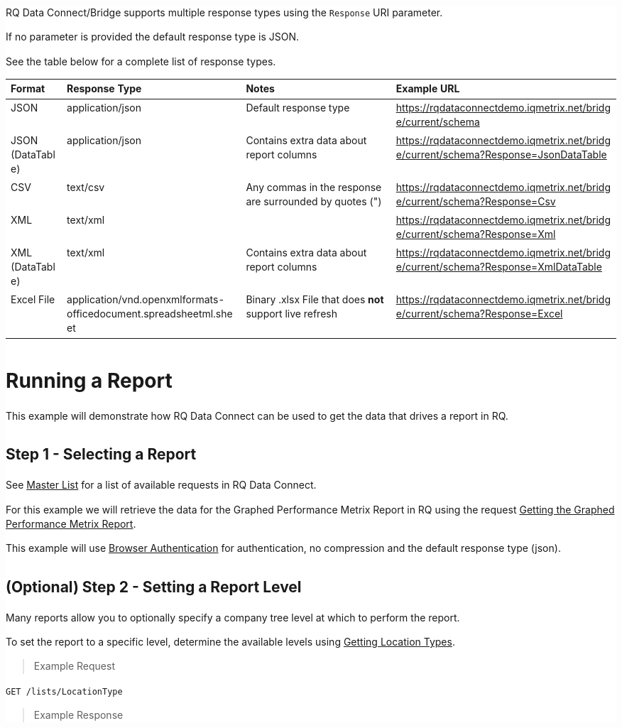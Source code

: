 RQ Data Connect/Bridge supports multiple response types using the `Response` URI parameter.

If no parameter is provided the default response type is JSON.

See the table below for a complete list of response types.

| Format | Response Type | Notes | Example URL | 
|:-------|:--------------|:------|:------------|
| JSON | application/json | Default response type | https://rqdataconnectdemo.iqmetrix.net/bridge/current/schema |
| JSON (DataTable) | application/json | Contains extra data about report columns | https://rqdataconnectdemo.iqmetrix.net/bridge/current/schema?Response=JsonDataTable |
| CSV | text/csv | Any commas in the response are surrounded by quotes (") | https://rqdataconnectdemo.iqmetrix.net/bridge/current/schema?Response=Csv |
| XML | text/xml | |  https://rqdataconnectdemo.iqmetrix.net/bridge/current/schema?Response=Xml |
| XML (DataTable) | text/xml | Contains extra data about report columns | https://rqdataconnectdemo.iqmetrix.net/bridge/current/schema?Response=XmlDataTable |
| Excel File | application/vnd.openxmlformats-officedocument.spreadsheetml.sheet | Binary .xlsx File that does **not** support live refresh | https://rqdataconnectdemo.iqmetrix.net/bridge/current/schema?Response=Excel |

# Running a Report

This example will demonstrate how RQ Data Connect can be used to get the data that drives a report in RQ.

## Step 1 - Selecting a Report

See [Master List](/rq-data-connect/report-list) for a list of available requests in RQ Data Connect.

For this example we will retrieve the data for the Graphed Performance Metrix Report in RQ using the request [Getting the Graphed Performance Metrix Report](/api/RQ-Data-Connect/#getting-the-graphed-performance-metrix-report).

This example will use [Browser Authentication](#browser-authentication) for authentication, no compression and the default response type (json).

## (Optional) Step 2 - Setting a Report Level

Many reports allow you to optionally specify a company tree level at which to perform the report.

To set the report to a specific level, determine the available levels using [Getting Location Types](/api/rq-data-connect/#getting-location-types).

>
> Example Request
>

```
GET /lists/LocationType
```

>
> Example Response
> 
